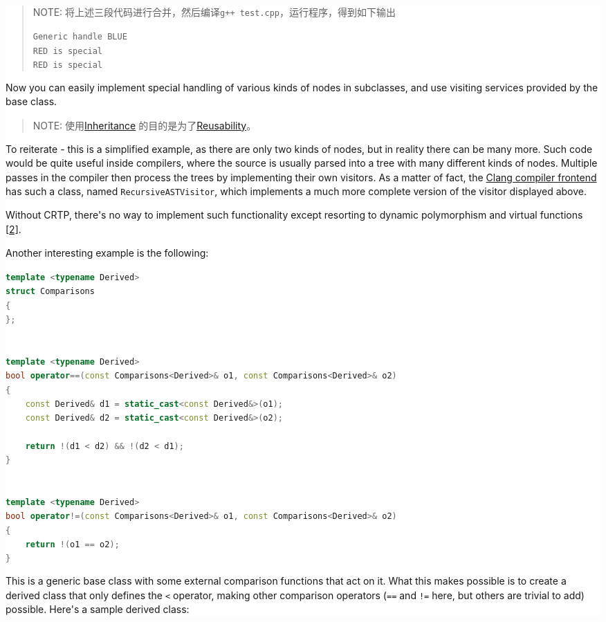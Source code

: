 > NOTE: 将上述三段代码进行合并，然后编译`g++ test.cpp`，运行程序，得到如下输出
>
> ```
> Generic handle BLUE
> RED is special
> RED is special
> ```

Now you can easily implement special handling of various kinds of nodes in subclasses, and use visiting services provided by the base class.

> NOTE: 使用[Inheritance](https://en.wikipedia.org/wiki/Inheritance_(object-oriented_programming)) 的目的是为了[Reusability](https://en.wikipedia.org/wiki/Reusability)。

To reiterate - this is a simplified example, as there are only two kinds of nodes, but in reality there can be many more. Such code would be quite useful inside compilers, where the source is usually parsed into a tree with many different kinds of nodes. Multiple passes in the compiler then process the trees by implementing their own visitors. As a matter of fact, the [Clang compiler frontend](http://clang.llvm.org/) has such a class, named `RecursiveASTVisitor`, which implements a much more complete version of the visitor displayed above.

Without CRTP, there's no way to implement such functionality except resorting to dynamic polymorphism and virtual functions [[2\]](https://eli.thegreenplace.net/2011/05/17/the-curiously-recurring-template-pattern-in-c#id4).

Another interesting example is the following:

```c++
template <typename Derived>
struct Comparisons
{
};


template <typename Derived>
bool operator==(const Comparisons<Derived>& o1, const Comparisons<Derived>& o2)
{
    const Derived& d1 = static_cast<const Derived&>(o1);
    const Derived& d2 = static_cast<const Derived&>(o2);

    return !(d1 < d2) && !(d2 < d1);
}


template <typename Derived>
bool operator!=(const Comparisons<Derived>& o1, const Comparisons<Derived>& o2)
{
    return !(o1 == o2);
}
```

This is a generic base class with some external comparison functions that act on it. What this makes possible is to create a derived class that only defines the `<` operator, making other comparison operators (`==` and `!=` here, but others are trivial to add) possible. Here's a sample derived class:
